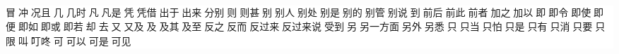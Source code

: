 冒
冲
况且
几
几时
凡
凡是
凭
凭借
出于
出来
分别
则
则甚
别
别人
别处
别是
别的
别管
别说
到
前后
前此
前者
加之
加以
即
即令
即使
即便
即如
即或
即若
却
去
又
又及
及
及其
及至
反之
反而
反过来
反过来说
受到
另
另一方面
另外
另悉
只
只当
只怕
只是
只有
只消
只要
只限
叫
叮咚
可
可以
可是
可见